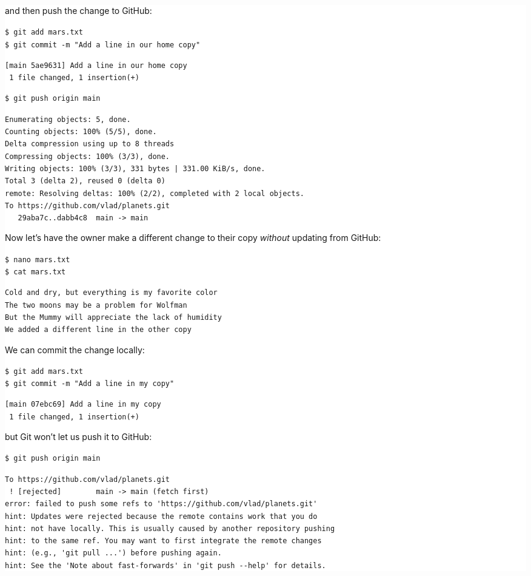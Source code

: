and then push the change to GitHub:

```console
$ git add mars.txt
$ git commit -m "Add a line in our home copy"
```
```output
[main 5ae9631] Add a line in our home copy
 1 file changed, 1 insertion(+)
```

```console
$ git push origin main
```
```output
Enumerating objects: 5, done.
Counting objects: 100% (5/5), done.
Delta compression using up to 8 threads
Compressing objects: 100% (3/3), done.
Writing objects: 100% (3/3), 331 bytes | 331.00 KiB/s, done.
Total 3 (delta 2), reused 0 (delta 0)
remote: Resolving deltas: 100% (2/2), completed with 2 local objects.
To https://github.com/vlad/planets.git
   29aba7c..dabb4c8  main -> main
```

Now let’s have the owner make a different change to their copy _without_ updating from GitHub:

```console
$ nano mars.txt
$ cat mars.txt
```
```output
Cold and dry, but everything is my favorite color
The two moons may be a problem for Wolfman
But the Mummy will appreciate the lack of humidity
We added a different line in the other copy
```

We can commit the change locally:

```console
$ git add mars.txt
$ git commit -m "Add a line in my copy"
```
```output
[main 07ebc69] Add a line in my copy
 1 file changed, 1 insertion(+)
```

but Git won’t let us push it to GitHub:

```console
$ git push origin main
```
```output
To https://github.com/vlad/planets.git
 ! [rejected]        main -> main (fetch first)
error: failed to push some refs to 'https://github.com/vlad/planets.git'
hint: Updates were rejected because the remote contains work that you do
hint: not have locally. This is usually caused by another repository pushing
hint: to the same ref. You may want to first integrate the remote changes
hint: (e.g., 'git pull ...') before pushing again.
hint: See the 'Note about fast-forwards' in 'git push --help' for details.
```
